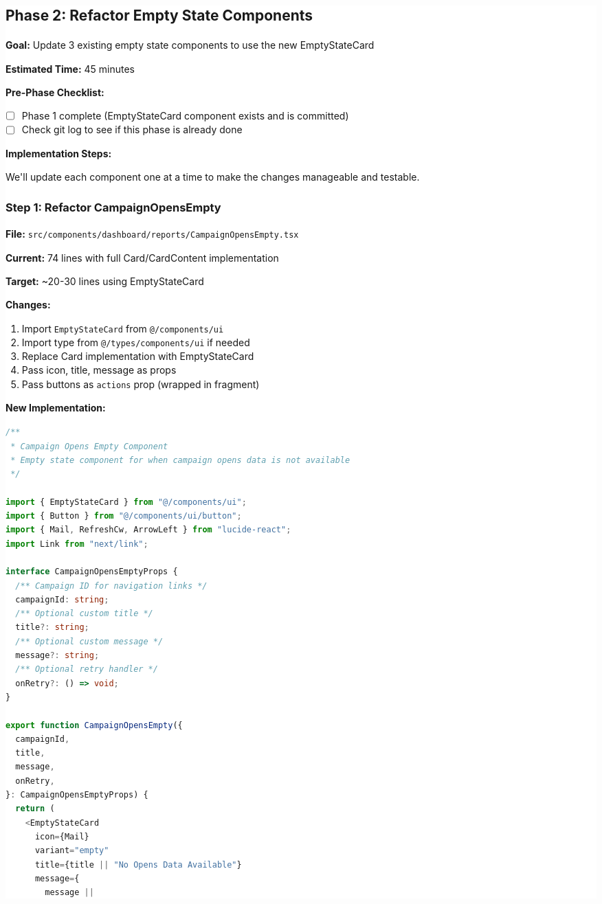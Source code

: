 
## Phase 2: Refactor Empty State Components

**Goal:** Update 3 existing empty state components to use the new EmptyStateCard

**Estimated Time:** 45 minutes

**Pre-Phase Checklist:**

- [ ] Phase 1 complete (EmptyStateCard component exists and is committed)
- [ ] Check git log to see if this phase is already done

**Implementation Steps:**

We'll update each component one at a time to make the changes manageable and testable.

### Step 1: Refactor CampaignOpensEmpty

**File:** `src/components/dashboard/reports/CampaignOpensEmpty.tsx`

**Current:** 74 lines with full Card/CardContent implementation

**Target:** ~20-30 lines using EmptyStateCard

**Changes:**

1. Import `EmptyStateCard` from `@/components/ui`
2. Import type from `@/types/components/ui` if needed
3. Replace Card implementation with EmptyStateCard
4. Pass icon, title, message as props
5. Pass buttons as `actions` prop (wrapped in fragment)

**New Implementation:**

```typescript
/**
 * Campaign Opens Empty Component
 * Empty state component for when campaign opens data is not available
 */

import { EmptyStateCard } from "@/components/ui";
import { Button } from "@/components/ui/button";
import { Mail, RefreshCw, ArrowLeft } from "lucide-react";
import Link from "next/link";

interface CampaignOpensEmptyProps {
  /** Campaign ID for navigation links */
  campaignId: string;
  /** Optional custom title */
  title?: string;
  /** Optional custom message */
  message?: string;
  /** Optional retry handler */
  onRetry?: () => void;
}

export function CampaignOpensEmpty({
  campaignId,
  title,
  message,
  onRetry,
}: CampaignOpensEmptyProps) {
  return (
    <EmptyStateCard
      icon={Mail}
      variant="empty"
      title={title || "No Opens Data Available"}
      message={
        message ||
```